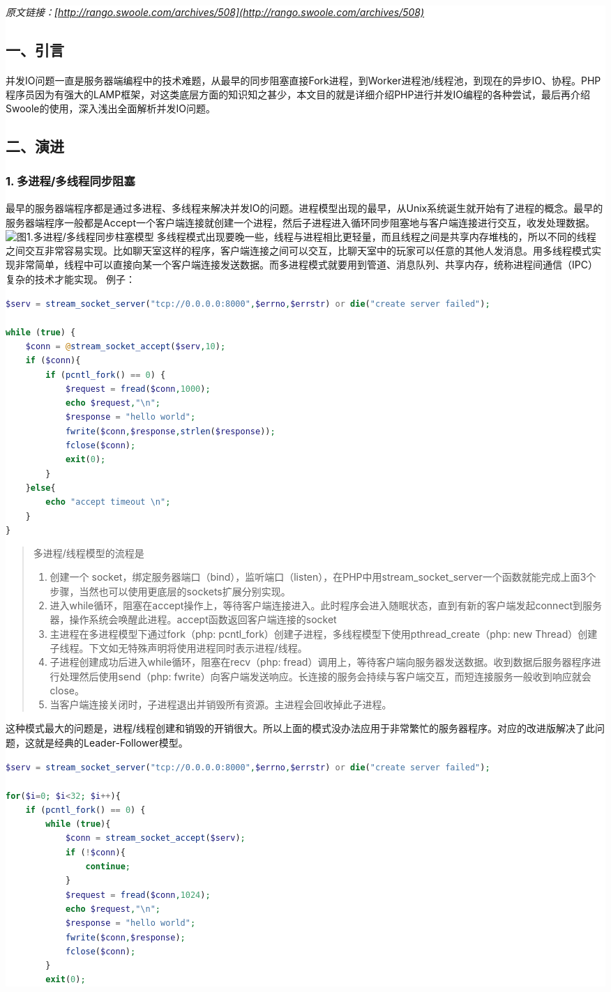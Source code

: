 *原文链接：[http://rango.swoole.com/archives/508](http://rango.swoole.com/archives/508)*

## 一、引言
并发IO问题一直是服务器端编程中的技术难题，从最早的同步阻塞直接Fork进程，到Worker进程池/线程池，到现在的异步IO、协程。PHP程序员因为有强大的LAMP框架，对这类底层方面的知识知之甚少，本文目的就是详细介绍PHP进行并发IO编程的各种尝试，最后再介绍Swoole的使用，深入浅出全面解析并发IO问题。

## 二、演进
### 1. 多进程/多线程同步阻塞
最早的服务器端程序都是通过多进程、多线程来解决并发IO的问题。进程模型出现的最早，从Unix系统诞生就开始有了进程的概念。最早的服务器端程序一般都是Accept一个客户端连接就创建一个进程，然后子进程进入循环同步阻塞地与客户端连接进行交互，收发处理数据。
![图1.多进程/多线程同步柱塞模型](http://upload-images.jianshu.io/upload_images/301894-9454b8b9e7d1d1e0.png?imageMogr2/auto-orient/strip%7CimageView2/2/w/1240)
多线程模式出现要晚一些，线程与进程相比更轻量，而且线程之间是共享内存堆栈的，所以不同的线程之间交互非常容易实现。比如聊天室这样的程序，客户端连接之间可以交互，比聊天室中的玩家可以任意的其他人发消息。用多线程模式实现非常简单，线程中可以直接向某一个客户端连接发送数据。而多进程模式就要用到管道、消息队列、共享内存，统称进程间通信（IPC）复杂的技术才能实现。
例子：
```php
$serv = stream_socket_server("tcp://0.0.0.0:8000",$errno,$errstr) or die("create server failed");

while (true) {
    $conn = @stream_socket_accept($serv,10);
    if ($conn){
        if (pcntl_fork() == 0) {
            $request = fread($conn,1000);
            echo $request,"\n";
            $response = "hello world";
            fwrite($conn,$response,strlen($response));
            fclose($conn);
            exit(0);
        }
    }else{
        echo "accept timeout \n";
    }
}
```
> 多进程/线程模型的流程是
>1. 创建一个 socket，绑定服务器端口（bind），监听端口（listen），在PHP中用stream_socket_server一个函数就能完成上面3个步骤，当然也可以使用更底层的sockets扩展分别实现。
>2. 进入while循环，阻塞在accept操作上，等待客户端连接进入。此时程序会进入随眠状态，直到有新的客户端发起connect到服务器，操作系统会唤醒此进程。accept函数返回客户端连接的socket
>3. 主进程在多进程模型下通过fork（php: pcntl_fork）创建子进程，多线程模型下使用pthread_create（php: new Thread）创建子线程。下文如无特殊声明将使用进程同时表示进程/线程。
>4. 子进程创建成功后进入while循环，阻塞在recv（php: fread）调用上，等待客户端向服务器发送数据。收到数据后服务器程序进行处理然后使用send（php: fwrite）向客户端发送响应。长连接的服务会持续与客户端交互，而短连接服务一般收到响应就会close。
>5. 当客户端连接关闭时，子进程退出并销毁所有资源。主进程会回收掉此子进程。

这种模式最大的问题是，进程/线程创建和销毁的开销很大。所以上面的模式没办法应用于非常繁忙的服务器程序。对应的改进版解决了此问题，这就是经典的Leader-Follower模型。
```php
$serv = stream_socket_server("tcp://0.0.0.0:8000",$errno,$errstr) or die("create server failed");

for($i=0; $i<32; $i++){
    if (pcntl_fork() == 0) {
        while (true){
            $conn = stream_socket_accept($serv);
            if (!$conn){
                continue;
            }
            $request = fread($conn,1024);
            echo $request,"\n";
            $response = "hello world";
            fwrite($conn,$response);
            fclose($conn);
        }
        exit(0);
```